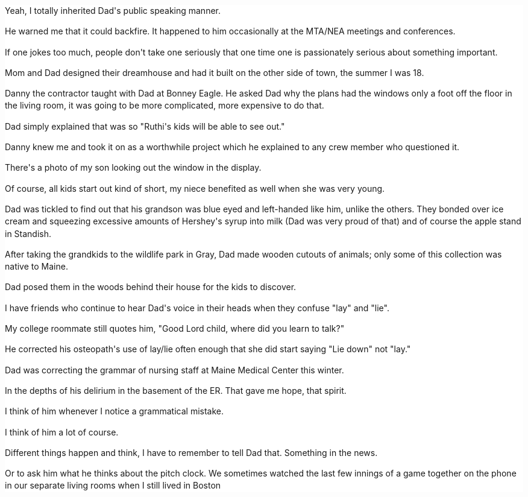 Yeah, I totally inherited Dad's public speaking manner.

He warned me that it could backfire. It happened to him occasionally at
the MTA/NEA meetings and conferences.

If one jokes too much, people don't take one seriously that one time one
is passionately serious about something important.

Mom and Dad designed their dreamhouse and had it built on the other side
of town, the summer I was 18.

Danny the contractor taught with Dad at Bonney Eagle. He asked Dad why
the plans had the windows only a foot off the floor in the living room,
it was going to be more complicated, more expensive to do that.

Dad simply explained that was so "Ruthi's kids will be able to see out."

Danny knew me and took it on as a worthwhile project which he explained
to any crew member who questioned it.

There's a photo of my son looking out the window in the display.

Of course, all kids start out kind of short, my niece benefited as well
when she was very young.

Dad was tickled to find out that his grandson was blue eyed and
left-handed like him, unlike the others. They bonded over ice cream and
squeezing excessive amounts of Hershey's syrup into milk (Dad was very
proud of that) and of course the apple stand in Standish.

After taking the grandkids to the wildlife park in Gray, Dad made wooden
cutouts of animals; only some of this collection was native to Maine.

Dad posed them in the woods behind their house for the kids to discover.

I have friends who continue to hear Dad's voice in their heads when they
confuse "lay" and "lie".

My college roommate still quotes him, "Good Lord child, where did you
learn to talk?"

He corrected his osteopath's use of lay/lie often enough that she did
start saying "Lie down" not "lay."

Dad was correcting the grammar of nursing staff at Maine Medical Center
this winter.

In the depths of his delirium in the basement of the ER. That gave me
hope, that spirit.

I think of him whenever I notice a grammatical mistake.

I think of him a lot of course.

Different things happen and think, I have to remember to tell Dad that.
Something in the news.

Or to ask him what he thinks about the pitch clock. We sometimes watched
the last few innings of a game together on the phone in our separate
living rooms when I still lived in Boston
